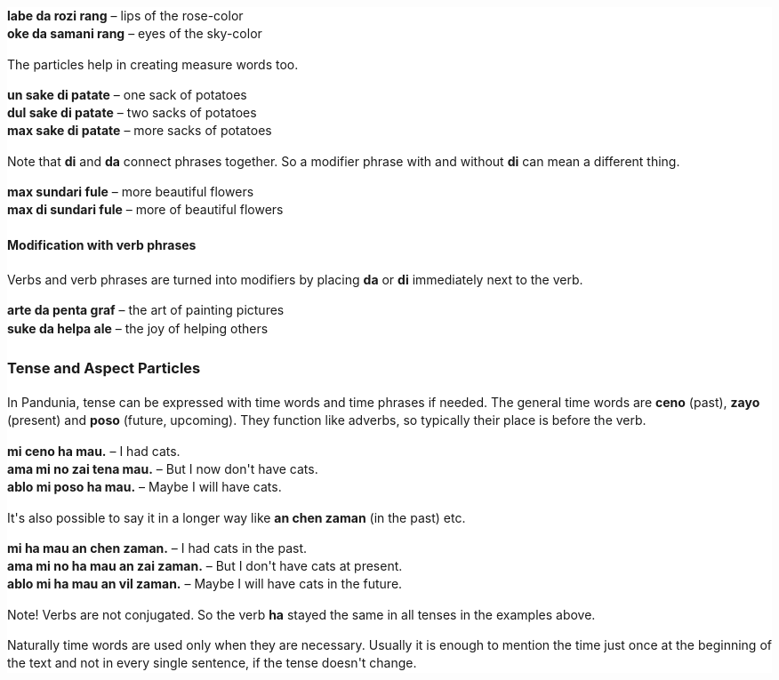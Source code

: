 **labe da rozi rang**
– lips of the rose-color  
**oke da samani rang**
– eyes of the sky-color

The particles help in creating measure words too.
 
**un sake di patate**
– one sack of potatoes  
**dul sake di patate**
– two sacks of potatoes  
**max sake di patate**
– more sacks of potatoes

Note that **di** and **da** connect phrases together.
So a modifier phrase with and without **di** can mean a different thing.

**max sundari fule**
– more beautiful flowers  
**max di sundari fule**
– more of beautiful flowers

#### Modification with verb phrases

Verbs and verb phrases are turned into modifiers by placing **da** or **di** immediately next to the verb.

**arte da penta graf**
– the art of painting pictures  
**suke da helpa ale**
– the joy of helping others



### Tense and Aspect Particles

In Pandunia, tense can be expressed with time words and time phrases if needed.
The general time words are **ceno** (past), **zayo** (present) and **poso** (future, upcoming).
They function like adverbs, so typically their place is before the verb.

**mi ceno ha mau.**
– I had cats.  
**ama mi no zai tena mau.**
– But I now don't have cats.  
**ablo mi poso ha mau.**
– Maybe I will have cats.

It's also possible to say it in a longer way like **an chen zaman** (in the past) etc.

**mi ha mau an chen zaman.**
– I had cats in the past.  
**ama mi no ha mau an zai zaman.**
– But I don't have cats at present.  
**ablo mi ha mau an vil zaman.**
– Maybe I will have cats in the future.

Note! Verbs are not conjugated.
So the verb **ha** stayed the same in all tenses in the examples above.

Naturally time words are used only when they are necessary.
Usually it is enough to mention the time just once at the beginning of the text
and not in every single sentence, if the tense doesn't change.

